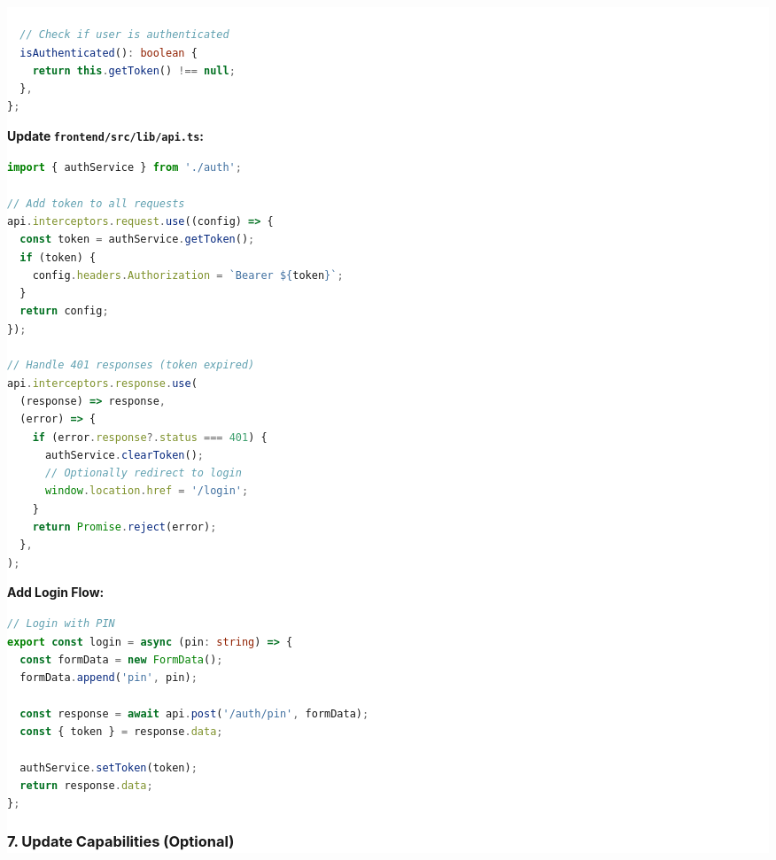 ```typescript

  // Check if user is authenticated
  isAuthenticated(): boolean {
    return this.getToken() !== null;
  },
};
```

**Update `frontend/src/lib/api.ts`:**

```typescript
import { authService } from './auth';

// Add token to all requests
api.interceptors.request.use((config) => {
  const token = authService.getToken();
  if (token) {
    config.headers.Authorization = `Bearer ${token}`;
  }
  return config;
});

// Handle 401 responses (token expired)
api.interceptors.response.use(
  (response) => response,
  (error) => {
    if (error.response?.status === 401) {
      authService.clearToken();
      // Optionally redirect to login
      window.location.href = '/login';
    }
    return Promise.reject(error);
  },
);
```

**Add Login Flow:**

```typescript
// Login with PIN
export const login = async (pin: string) => {
  const formData = new FormData();
  formData.append('pin', pin);

  const response = await api.post('/auth/pin', formData);
  const { token } = response.data;

  authService.setToken(token);
  return response.data;
};
```

### 7. Update Capabilities (Optional)
